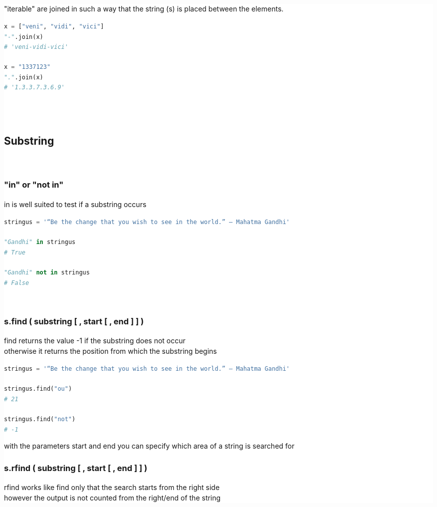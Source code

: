 "iterable" are joined in such a way that the string (s) is placed between the elements.

```py
x = ["veni", "vidi", "vici"]
"-".join(x)
# 'veni-vidi-vici'

x = "1337123"
".".join(x)
# '1.3.3.7.3.6.9'
```

<br />
<br />

## Substring

<br />

### "in" or "not in"

in is well suited to test if a substring occurs

```py
stringus = '“Be the change that you wish to see in the world.” ― Mahatma Gandhi'

"Gandhi" in stringus
# True

"Gandhi" not in stringus
# False
```

<br />

### s.find ( substring [ , start [ , end ] ] )

find returns the value -1 if the substring does not occur<br/>
otherwise it returns the position from which the substring begins

```py
stringus = '“Be the change that you wish to see in the world.” ― Mahatma Gandhi'

stringus.find("ou")
# 21

stringus.find("not")
# -1
```

with the parameters start and end you can specify which area of a string is searched for

### s.rfind ( substring [ , start [ , end ] ] )

rfind works like find only that the search starts from the right side<br/>
however the output is not counted from the right/end of the string
